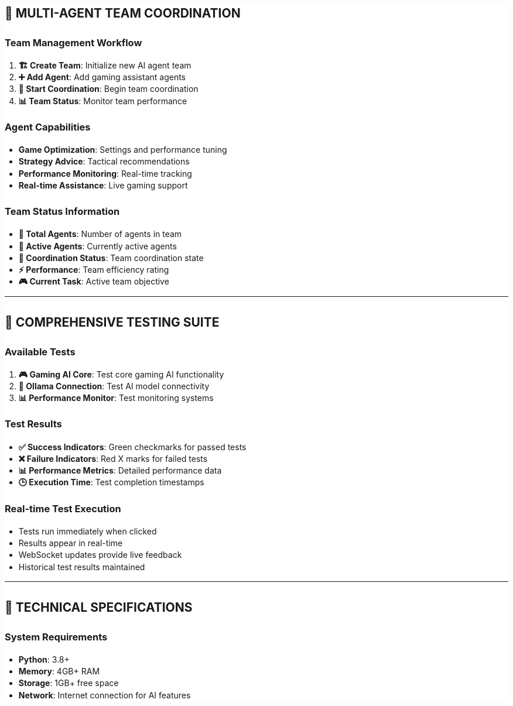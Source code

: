 
## 👥 **MULTI-AGENT TEAM COORDINATION**

### **Team Management Workflow**
1. **🏗️ Create Team**: Initialize new AI agent team
2. **➕ Add Agent**: Add gaming assistant agents
3. **🎯 Start Coordination**: Begin team coordination
4. **📊 Team Status**: Monitor team performance

### **Agent Capabilities**
- **Game Optimization**: Settings and performance tuning
- **Strategy Advice**: Tactical recommendations
- **Performance Monitoring**: Real-time tracking
- **Real-time Assistance**: Live gaming support

### **Team Status Information**
- **👥 Total Agents**: Number of agents in team
- **🎯 Active Agents**: Currently active agents
- **🤝 Coordination Status**: Team coordination state
- **⚡ Performance**: Team efficiency rating
- **🎮 Current Task**: Active team objective

---

## 🧪 **COMPREHENSIVE TESTING SUITE**

### **Available Tests**
1. **🎮 Gaming AI Core**: Test core gaming AI functionality
2. **🤖 Ollama Connection**: Test AI model connectivity  
3. **📊 Performance Monitor**: Test monitoring systems

### **Test Results**
- **✅ Success Indicators**: Green checkmarks for passed tests
- **❌ Failure Indicators**: Red X marks for failed tests
- **📊 Performance Metrics**: Detailed performance data
- **🕒 Execution Time**: Test completion timestamps

### **Real-time Test Execution**
- Tests run immediately when clicked
- Results appear in real-time
- WebSocket updates provide live feedback
- Historical test results maintained

---

## 🔧 **TECHNICAL SPECIFICATIONS**

### **System Requirements**
- **Python**: 3.8+
- **Memory**: 4GB+ RAM
- **Storage**: 1GB+ free space
- **Network**: Internet connection for AI features
